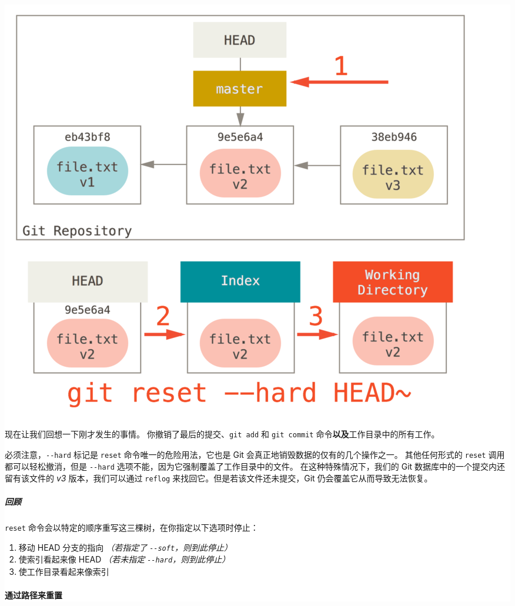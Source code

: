 ![](../images/reset-hard.png)

现在让我们回想一下刚才发生的事情。
你撤销了最后的提交、`git add` 和 `git commit` 命令**以及**工作目录中的所有工作。

必须注意，`--hard` 标记是 `reset` 命令唯一的危险用法，它也是 Git 会真正地销毁数据的仅有的几个操作之一。
其他任何形式的 `reset` 调用都可以轻松撤消，但是 `--hard` 选项不能，因为它强制覆盖了工作目录中的文件。
在这种特殊情况下，我们的 Git 数据库中的一个提交内还留有该文件的 *v3* 版本，我们可以通过 `reflog` 来找回它。但是若该文件还未提交，Git 仍会覆盖它从而导致无法恢复。

##### 回顾

`reset` 命令会以特定的顺序重写这三棵树，在你指定以下选项时停止：

 1. 移动 HEAD 分支的指向 _（若指定了 `--soft`，则到此停止）_
 2. 使索引看起来像 HEAD _（若未指定 `--hard`，则到此停止）_
 3. 使工作目录看起来像索引

#### 通过路径来重置
